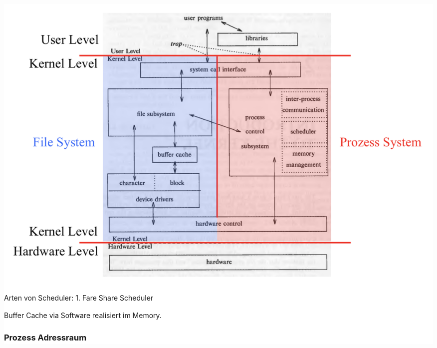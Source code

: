 ![](../../../.gitbook/assets/draggedimage-16%20%283%29.png)

Arten von Scheduler: 1. Fare Share Scheduler

Buffer Cache via Software realisiert im Memory.

### Prozess Adressraum

